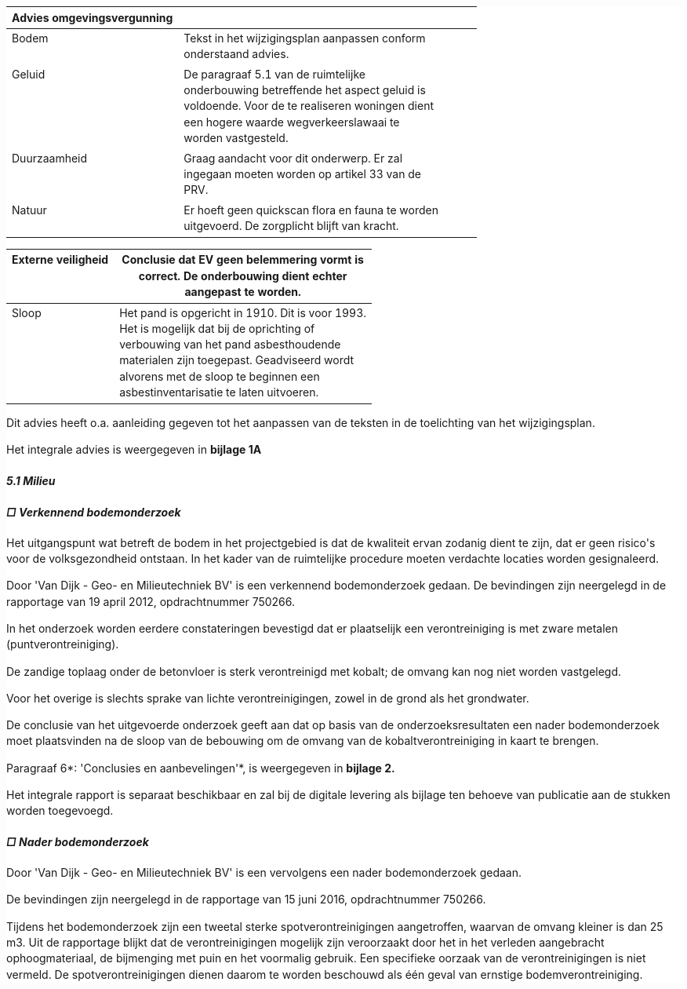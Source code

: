 | Advies omgevingsvergunning |                                                                                                                                                                                                          |  |  |  |
|----------------------------|----------------------------------------------------------------------------------------------------------------------------------------------------------------------------------------------------------|--|--|--|
| Bodem                      | Tekst in het wijzigingsplan aanpassen conform<br>onderstaand advies.                                                                                                                                     |  |  |  |
| Geluid                     | De paragraaf 5.1 van de ruimtelijke<br>onderbouwing betreffende het aspect geluid is<br>voldoende. Voor de te realiseren woningen dient<br>een hogere waarde wegverkeerslawaai te<br>worden vastgesteld. |  |  |  |
| Duurzaamheid               | Graag aandacht voor dit onderwerp. Er zal<br>ingegaan moeten worden op artikel 33 van de<br>PRV.                                                                                                         |  |  |  |
| Natuur                     | Er hoeft geen quickscan flora en fauna te worden<br>uitgevoerd. De zorgplicht blijft van kracht.                                                                                                         |  |  |  |

| Externe veiligheid | Conclusie dat EV geen belemmering vormt is<br>correct. De onderbouwing dient echter<br>aangepast te worden.                                                                                                                                                                 |
|--------------------|-----------------------------------------------------------------------------------------------------------------------------------------------------------------------------------------------------------------------------------------------------------------------------|
| Sloop              | Het pand is opgericht in 1910. Dit is voor 1993.<br>Het is mogelijk dat bij de oprichting of<br>verbouwing van het pand asbesthoudende<br>materialen zijn toegepast. Geadviseerd wordt<br>alvorens met de sloop te beginnen een<br>asbestinventarisatie te laten uitvoeren. |

Dit advies heeft o.a. aanleiding gegeven tot het aanpassen van de teksten in de toelichting van het wijzigingsplan.

Het integrale advies is weergegeven in **bijlage 1A**

#### *5.1 Milieu*

#### *□ Verkennend bodemonderzoek*

Het uitgangspunt wat betreft de bodem in het projectgebied is dat de kwaliteit ervan zodanig dient te zijn, dat er geen risico's voor de volksgezondheid ontstaan. In het kader van de ruimtelijke procedure moeten verdachte locaties worden gesignaleerd.

Door 'Van Dijk - Geo- en Milieutechniek BV' is een verkennend bodemonderzoek gedaan. De bevindingen zijn neergelegd in de rapportage van 19 april 2012, opdrachtnummer 750266.

In het onderzoek worden eerdere constateringen bevestigd dat er plaatselijk een verontreiniging is met zware metalen (puntverontreiniging).

De zandige toplaag onder de betonvloer is sterk verontreinigd met kobalt; de omvang kan nog niet worden vastgelegd.

Voor het overige is slechts sprake van lichte verontreinigingen, zowel in de grond als het grondwater.

De conclusie van het uitgevoerde onderzoek geeft aan dat op basis van de onderzoeksresultaten een nader bodemonderzoek moet plaatsvinden na de sloop van de bebouwing om de omvang van de kobaltverontreiniging in kaart te brengen.

Paragraaf 6*: 'Conclusies en aanbevelingen'*, is weergegeven in **bijlage 2.**

Het integrale rapport is separaat beschikbaar en zal bij de digitale levering als bijlage ten behoeve van publicatie aan de stukken worden toegevoegd.

#### *□ Nader bodemonderzoek*

Door 'Van Dijk - Geo- en Milieutechniek BV' is een vervolgens een nader bodemonderzoek gedaan.

De bevindingen zijn neergelegd in de rapportage van 15 juni 2016, opdrachtnummer 750266.

Tijdens het bodemonderzoek zijn een tweetal sterke spotverontreinigingen aangetroffen, waarvan de omvang kleiner is dan 25 m3. Uit de rapportage blijkt dat de verontreinigingen mogelijk zijn veroorzaakt door het in het verleden aangebracht ophoogmateriaal, de bijmenging met puin en het voormalig gebruik. Een specifieke oorzaak van de verontreinigingen is niet vermeld. De spotverontreinigingen dienen daarom te worden beschouwd als één geval van ernstige bodemverontreiniging.
